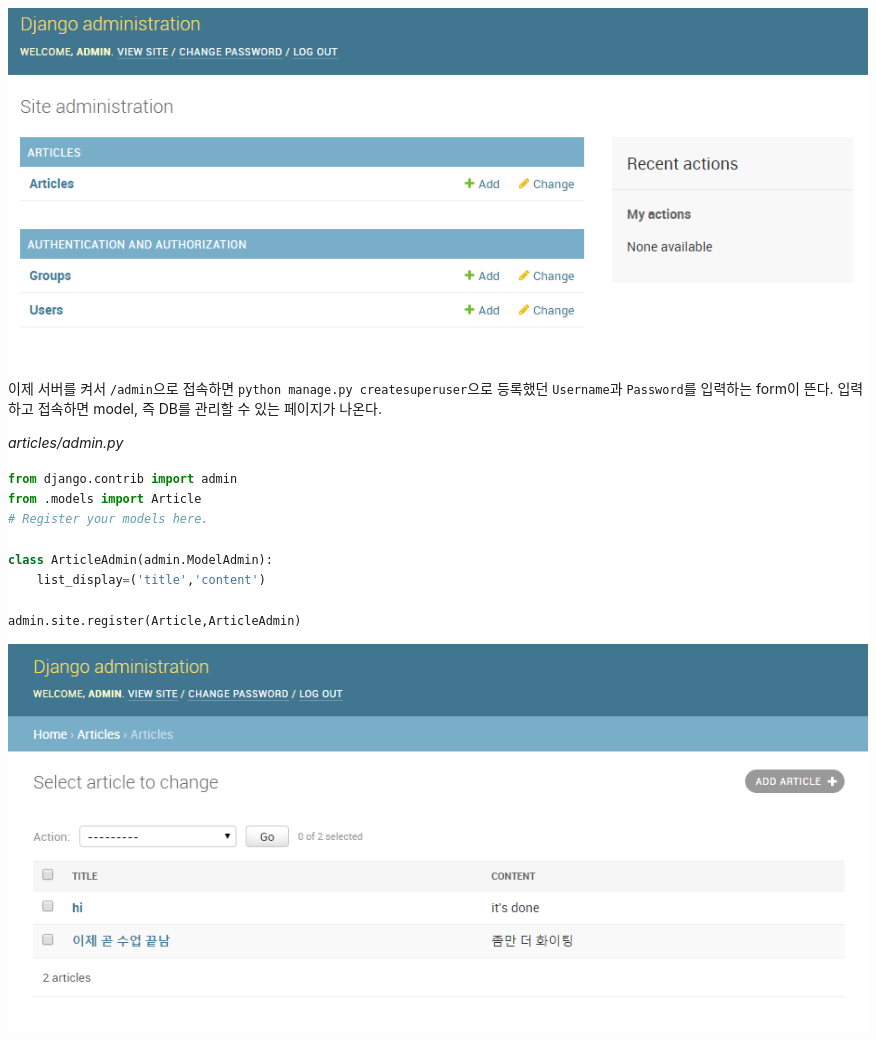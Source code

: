 <img src="images/image 008.png">

이제 서버를 켜서 `/admin`으로 접속하면 `python manage.py createsuperuser`으로 등록했던 `Username`과 `Password`를 입력하는 form이 뜬다. 입력하고 접속하면 model, 즉 DB를 관리할 수 있는 페이지가 나온다.



*articles/admin.py*

```python
from django.contrib import admin
from .models import Article
# Register your models here.

class ArticleAdmin(admin.ModelAdmin):
    list_display=('title','content')

admin.site.register(Article,ArticleAdmin)
```

<img src="images/image 007.png">

